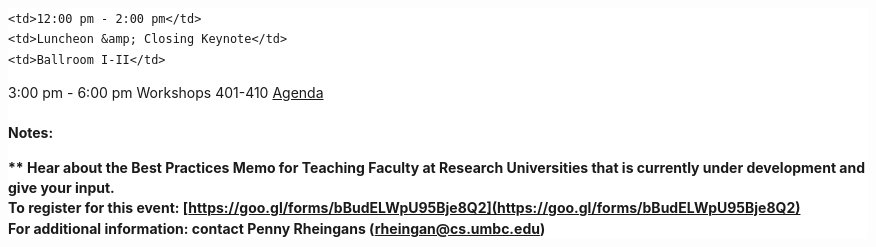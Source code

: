     <td>12:00 pm - 2:00 pm</td>
    <td>Luncheon &amp; Closing Keynote</td>
    <td>Ballroom I-II</td>
</tr>
<tr>
    <td>3:00 pm - 6:00 pm</td>
    <td>Workshops 401-410</td>
    <td><a href="https://sigcse2018.sigcse.org/agenda.html">Agenda</a></td>
</tr>


</table>
<br>
<br>
<strong>Notes:<strong>

** Hear about the Best Practices Memo for Teaching Faculty at Research Universities that is currently under development and give your input.  <br>To register for this event: [https://goo.gl/forms/bBudELWpU95Bje8Q2](https://goo.gl/forms/bBudELWpU95Bje8Q2)  <br>For additional information: contact Penny Rheingans ([rheingan@cs.umbc.edu](mailto:rheingan@cs.umbc.edu))  